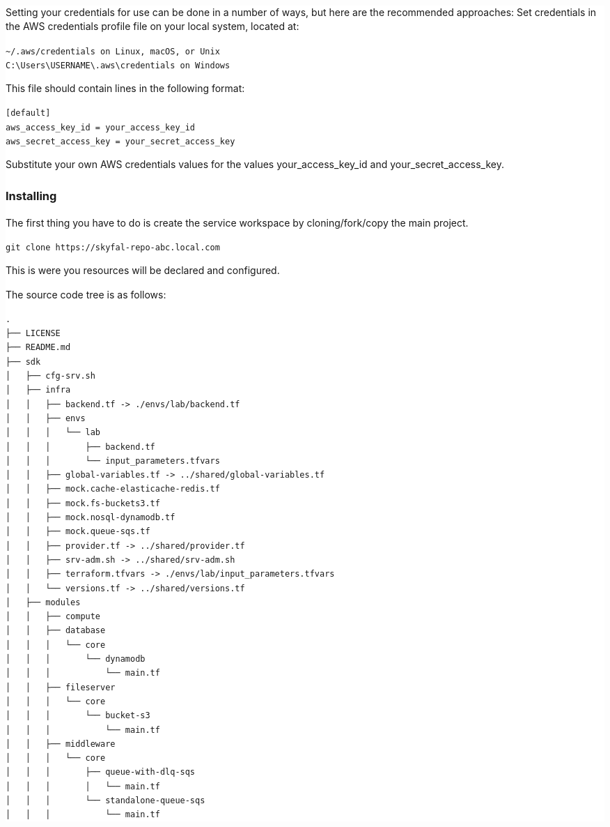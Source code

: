 Setting your credentials for use can be done in a number of ways, but here are the recommended approaches:
Set credentials in the AWS credentials profile file on your local system, located at:
```
~/.aws/credentials on Linux, macOS, or Unix
C:\Users\USERNAME\.aws\credentials on Windows
```

This file should contain lines in the following format:

```
[default]
aws_access_key_id = your_access_key_id
aws_secret_access_key = your_secret_access_key
```
Substitute your own AWS credentials values for the values your_access_key_id and your_secret_access_key.


### Installing

The first thing you have to do is create the service workspace by cloning/fork/copy the main project.

```
git clone https://skyfal-repo-abc.local.com
```
This is were you resources will be declared and configured.

The source code tree is as follows:
```
.
├── LICENSE
├── README.md
├── sdk
│   ├── cfg-srv.sh
│   ├── infra
│   │   ├── backend.tf -> ./envs/lab/backend.tf
│   │   ├── envs
│   │   │   └── lab
│   │   │       ├── backend.tf
│   │   │       └── input_parameters.tfvars
│   │   ├── global-variables.tf -> ../shared/global-variables.tf
│   │   ├── mock.cache-elasticache-redis.tf
│   │   ├── mock.fs-buckets3.tf
│   │   ├── mock.nosql-dynamodb.tf
│   │   ├── mock.queue-sqs.tf
│   │   ├── provider.tf -> ../shared/provider.tf
│   │   ├── srv-adm.sh -> ../shared/srv-adm.sh
│   │   ├── terraform.tfvars -> ./envs/lab/input_parameters.tfvars
│   │   └── versions.tf -> ../shared/versions.tf
│   ├── modules
│   │   ├── compute
│   │   ├── database
│   │   │   └── core
│   │   │       └── dynamodb
│   │   │           └── main.tf
│   │   ├── fileserver
│   │   │   └── core
│   │   │       └── bucket-s3
│   │   │           └── main.tf
│   │   ├── middleware
│   │   │   └── core
│   │   │       ├── queue-with-dlq-sqs
│   │   │       │   └── main.tf
│   │   │       └── standalone-queue-sqs
│   │   │           └── main.tf
```